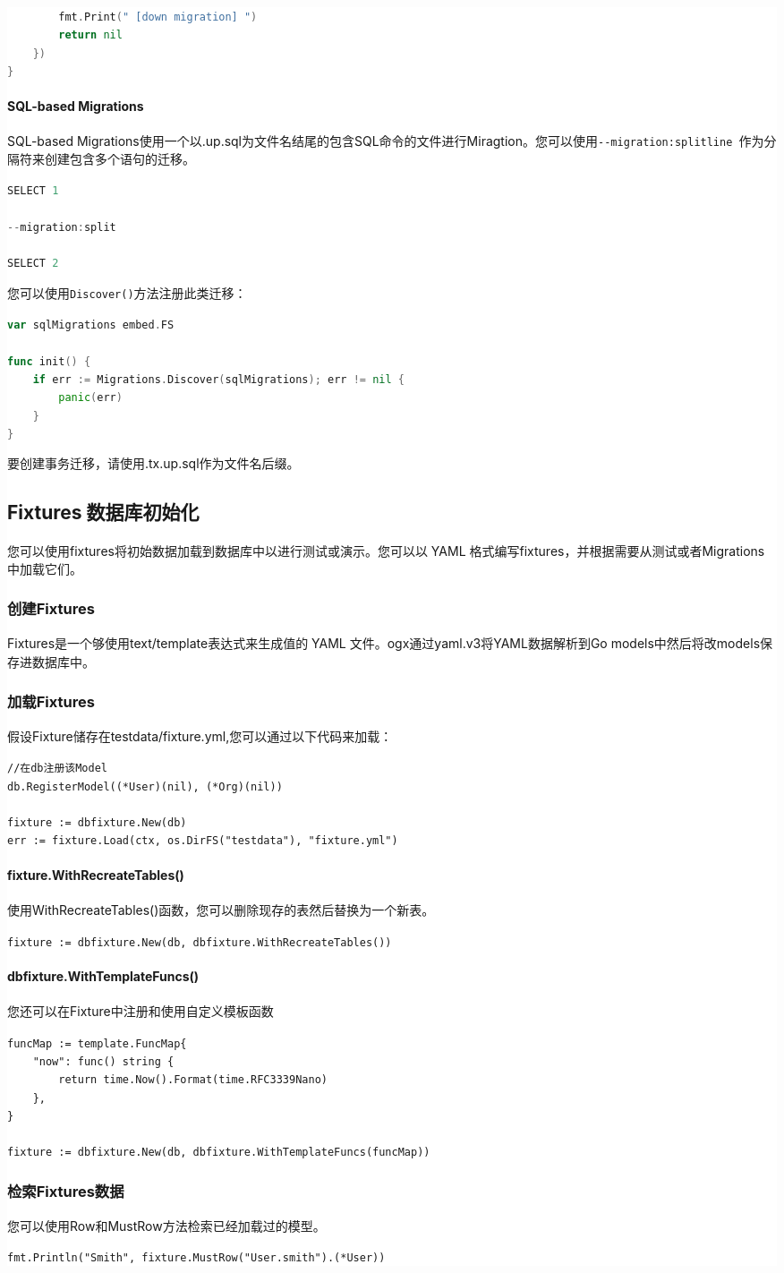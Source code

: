 ```go
		fmt.Print(" [down migration] ")
		return nil
	})
}
```
#### SQL-based Migrations
SQL-based Migrations使用一个以.up.sql为文件名结尾的包含SQL命令的文件进行Miragtion。您可以使用`--migration:splitline `作为分隔符来创建包含多个语句的迁移。
```go
SELECT 1

--migration:split

SELECT 2
```
您可以使用`Discover()`方法注册此类迁移：
```go
var sqlMigrations embed.FS

func init() {
	if err := Migrations.Discover(sqlMigrations); err != nil {
		panic(err)
	}
}
```
要创建事务迁移，请使用.tx.up.sql作为文件名后缀。
## Fixtures 数据库初始化
您可以使用fixtures将初始数据加载到数据库中以进行测试或演示。您可以以 YAML 格式编写fixtures，并根据需要从测试或者Migrations中加载它们。
### 创建Fixtures
Fixtures是一个够使用text/template表达式来生成值的 YAML 文件。ogx通过yaml.v3将YAML数据解析到Go models中然后将改models保存进数据库中。
### 加载Fixtures
假设Fixture储存在testdata/fixture.yml,您可以通过以下代码来加载：
```
//在db注册该Model
db.RegisterModel((*User)(nil), (*Org)(nil))

fixture := dbfixture.New(db)
err := fixture.Load(ctx, os.DirFS("testdata"), "fixture.yml")
```
#### fixture.WithRecreateTables()
使用WithRecreateTables()函数，您可以删除现存的表然后替换为一个新表。
```
fixture := dbfixture.New(db, dbfixture.WithRecreateTables())
```
#### dbfixture.WithTemplateFuncs()
您还可以在Fixture中注册和使用自定义模板函数
```
funcMap := template.FuncMap{
	"now": func() string {
		return time.Now().Format(time.RFC3339Nano)
	},
}

fixture := dbfixture.New(db, dbfixture.WithTemplateFuncs(funcMap))
```
### 检索Fixtures数据
您可以使用Row和MustRow方法检索已经加载过的模型。
```
fmt.Println("Smith", fixture.MustRow("User.smith").(*User))
```